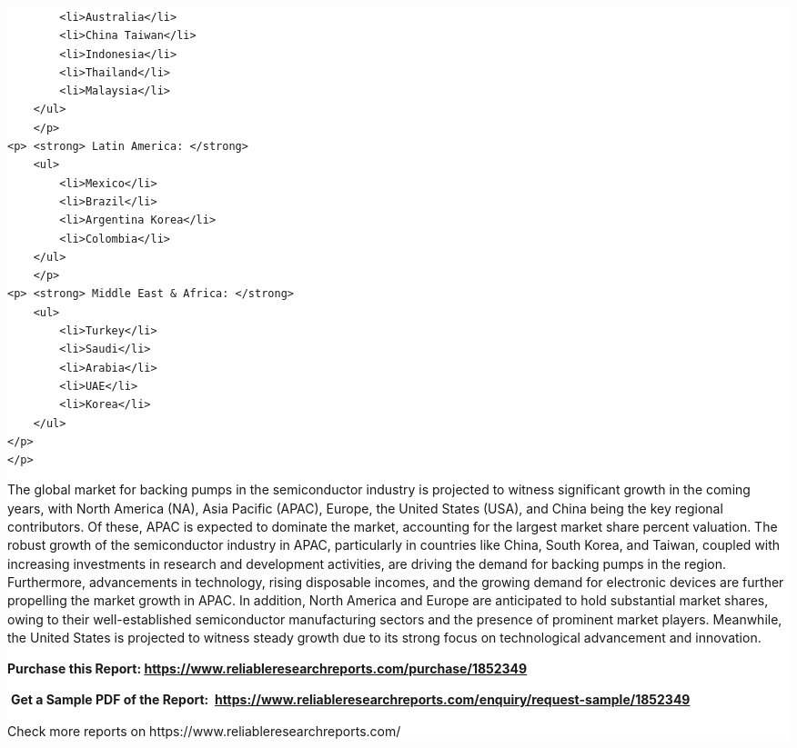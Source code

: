            <li>Australia</li>
            <li>China Taiwan</li>
            <li>Indonesia</li>
            <li>Thailand</li>
            <li>Malaysia</li>
        </ul>
        </p> 
    <p> <strong> Latin America: </strong>
        <ul>
            <li>Mexico</li>
            <li>Brazil</li>
            <li>Argentina Korea</li>
            <li>Colombia</li>
        </ul>
        </p> 
    <p> <strong> Middle East & Africa: </strong>
        <ul>
            <li>Turkey</li>
            <li>Saudi</li>
            <li>Arabia</li>
            <li>UAE</li>
            <li>Korea</li>
        </ul>
    </p>
    </p>
<p><p>The global market for backing pumps in the semiconductor industry is projected to witness significant growth in the coming years, with North America (NA), Asia Pacific (APAC), Europe, the United States (USA), and China being the key regional contributors. Of these, APAC is expected to dominate the market, accounting for the largest market share percent valuation. The robust growth of the semiconductor industry in APAC, particularly in countries like China, South Korea, and Taiwan, coupled with increasing investments in research and development activities, are driving the demand for backing pumps in the region. Furthermore, advancements in technology, rising disposable incomes, and the growing demand for electronic devices are further propelling the market growth in APAC. In addition, North America and Europe are anticipated to hold substantial market shares, owing to their well-established semiconductor manufacturing sectors and the presence of prominent market players. Meanwhile, the United States is projected to witness steady growth due to its strong focus on technological advancement and innovation.</p></p>
<p><strong>Purchase this Report: <a href="https://www.reliableresearchreports.com/purchase/1852349">https://www.reliableresearchreports.com/purchase/1852349</a></strong></p>
<p>&nbsp;<strong>Get a Sample PDF of the Report:&nbsp;&nbsp;<a href="https://www.reliableresearchreports.com/enquiry/request-sample/1852349">https://www.reliableresearchreports.com/enquiry/request-sample/1852349</a></strong></p>
<p><strong></strong></p>
<p>Check more reports on https://www.reliableresearchreports.com/</p>